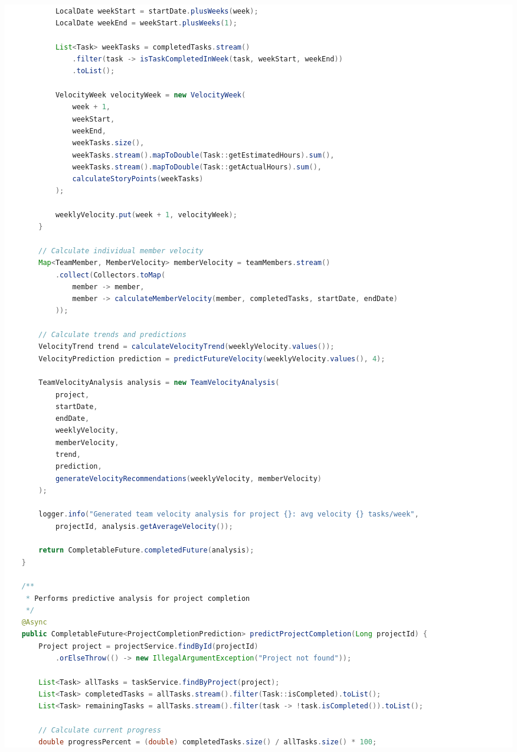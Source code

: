 ```java
            LocalDate weekStart = startDate.plusWeeks(week);
            LocalDate weekEnd = weekStart.plusWeeks(1);
            
            List<Task> weekTasks = completedTasks.stream()
                .filter(task -> isTaskCompletedInWeek(task, weekStart, weekEnd))
                .toList();
            
            VelocityWeek velocityWeek = new VelocityWeek(
                week + 1,
                weekStart,
                weekEnd,
                weekTasks.size(),
                weekTasks.stream().mapToDouble(Task::getEstimatedHours).sum(),
                weekTasks.stream().mapToDouble(Task::getActualHours).sum(),
                calculateStoryPoints(weekTasks)
            );
            
            weeklyVelocity.put(week + 1, velocityWeek);
        }
        
        // Calculate individual member velocity
        Map<TeamMember, MemberVelocity> memberVelocity = teamMembers.stream()
            .collect(Collectors.toMap(
                member -> member,
                member -> calculateMemberVelocity(member, completedTasks, startDate, endDate)
            ));
        
        // Calculate trends and predictions
        VelocityTrend trend = calculateVelocityTrend(weeklyVelocity.values());
        VelocityPrediction prediction = predictFutureVelocity(weeklyVelocity.values(), 4);
        
        TeamVelocityAnalysis analysis = new TeamVelocityAnalysis(
            project,
            startDate,
            endDate,
            weeklyVelocity,
            memberVelocity,
            trend,
            prediction,
            generateVelocityRecommendations(weeklyVelocity, memberVelocity)
        );
        
        logger.info("Generated team velocity analysis for project {}: avg velocity {} tasks/week", 
            projectId, analysis.getAverageVelocity());
        
        return CompletableFuture.completedFuture(analysis);
    }
    
    /**
     * Performs predictive analysis for project completion
     */
    @Async
    public CompletableFuture<ProjectCompletionPrediction> predictProjectCompletion(Long projectId) {
        Project project = projectService.findById(projectId)
            .orElseThrow(() -> new IllegalArgumentException("Project not found"));
        
        List<Task> allTasks = taskService.findByProject(project);
        List<Task> completedTasks = allTasks.stream().filter(Task::isCompleted).toList();
        List<Task> remainingTasks = allTasks.stream().filter(task -> !task.isCompleted()).toList();
        
        // Calculate current progress
        double progressPercent = (double) completedTasks.size() / allTasks.size() * 100;
```